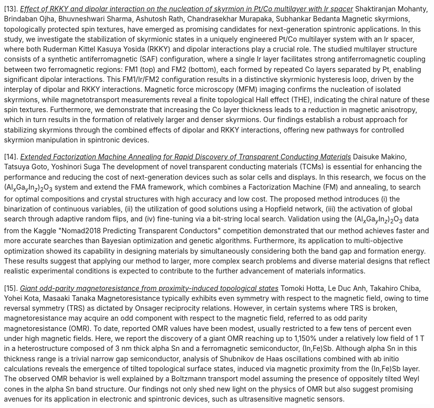 [13]. [*Effect of RKKY and dipolar interaction on the nucleation of skyrmion in Pt/Co multilayer with Ir spacer*](https://arxiv.org/abs/2507.23153 "Effect of RKKY and dipolar interaction on the nucleation of skyrmion in Pt/Co multilayer with Ir spacer")
Shaktiranjan Mohanty, Brindaban Ojha, Bhuvneshwari Sharma, Ashutosh Rath, Chandrasekhar Murapaka, Subhankar Bedanta
Magnetic skyrmions, topologically protected spin textures, have emerged as promising candidates for next-generation spintronic applications. In this study, we investigate the stabilization of skyrmionic states in a uniquely engineered Pt/Co multilayer system with an Ir spacer, where both Ruderman Kittel Kasuya Yosida (RKKY) and dipolar interactions play a crucial role. The studied multilayer structure consists of a synthetic antiferromagnetic (SAF) configuration, where a single Ir layer facilitates strong antiferromagnetic coupling between two ferromagnetic regions: FM1 (top) and FM2 (bottom), each formed by repeated Co layers separated by Pt, enabling significant dipolar interactions. This FM1/Ir/FM2 configuration results in a distinctive skyrmionic hysteresis loop, driven by the interplay of dipolar and RKKY interactions. Magnetic force microscopy (MFM) imaging confirms the nucleation of isolated skyrmions, while magnetotransport measurements reveal a finite topological Hall effect (THE), indicating the chiral nature of these spin textures. Furthermore, we demonstrate that increasing the Co layer thickness leads to a reduction in magnetic anisotropy, which in turn results in the formation of relatively larger and denser skyrmions. Our findings establish a robust approach for stabilizing skyrmions through the combined effects of dipolar and RKKY interactions, offering new pathways for controlled skyrmion manipulation in spintronic devices.

[14]. [*Extended Factorization Machine Annealing for Rapid Discovery of Transparent Conducting Materials*](https://arxiv.org/abs/2507.23160 "Extended Factorization Machine Annealing for Rapid Discovery of Transparent Conducting Materials")
Daisuke Makino, Tatsuya Goto, Yoshinori Suga
The development of novel transparent conducting materials (TCMs) is essential for enhancing the performance and reducing the cost of next-generation devices such as solar cells and displays. In this research, we focus on the (Al$_x$Ga$_y$In$_z$)$_2$O$_3$ system and extend the FMA framework, which combines a Factorization Machine (FM) and annealing, to search for optimal compositions and crystal structures with high accuracy and low cost. The proposed method introduces (i) the binarization of continuous variables, (ii) the utilization of good solutions using a Hopfield network, (iii) the activation of global search through adaptive random flips, and (iv) fine-tuning via a bit-string local search. Validation using the (Al$_x$Ga$_y$In$_z$)$_2$O$_3$ data from the Kaggle "Nomad2018 Predicting Transparent Conductors" competition demonstrated that our method achieves faster and more accurate searches than Bayesian optimization and genetic algorithms. Furthermore, its application to multi-objective optimization showed its capability in designing materials by simultaneously considering both the band gap and formation energy. These results suggest that applying our method to larger, more complex search problems and diverse material designs that reflect realistic experimental conditions is expected to contribute to the further advancement of materials informatics.

[15]. [*Giant odd-parity magnetoresistance from proximity-induced topological states*](https://arxiv.org/abs/2507.23166 "Giant odd-parity magnetoresistance from proximity-induced topological states")
Tomoki Hotta, Le Duc Anh, Takahiro Chiba, Yohei Kota, Masaaki Tanaka
Magnetoresistance typically exhibits even symmetry with respect to the magnetic field, owing to time reversal symmetry (TRS) as dictated by Onsager reciprocity relations. However, in certain systems where TRS is broken, magnetoresistance may acquire an odd component with respect to the magnetic field, referred to as odd parity magnetoresistance (OMR). To date, reported OMR values have been modest, usually restricted to a few tens of percent even under high magnetic fields. Here, we report the discovery of a giant OMR reaching up to 1,150% under a relatively low field of 1 T in a heterostructure composed of 3 nm thick alpha Sn and a ferromagnetic semiconductor, (In,Fe)Sb. Although alpha Sn in this thickness range is a trivial narrow gap semiconductor, analysis of Shubnikov de Haas oscillations combined with ab initio calculations reveals the emergence of tilted topological surface states, induced via magnetic proximity from the (In,Fe)Sb layer. The observed OMR behavior is well explained by a Boltzmann transport model assuming the presence of oppositely tilted Weyl cones in the alpha Sn band structure. Our findings not only shed new light on the physics of OMR but also suggest promising avenues for its application in electronic and spintronic devices, such as ultrasensitive magnetic sensors.
